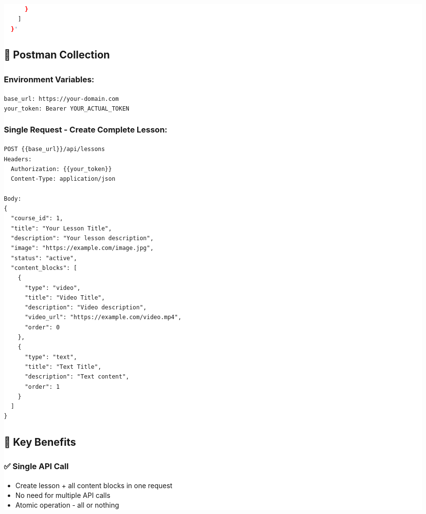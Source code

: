 ```bash
      }
    ]
  }'
```

## 📱 Postman Collection

### **Environment Variables:**
```
base_url: https://your-domain.com
your_token: Bearer YOUR_ACTUAL_TOKEN
```

### **Single Request - Create Complete Lesson:**
```
POST {{base_url}}/api/lessons
Headers:
  Authorization: {{your_token}}
  Content-Type: application/json

Body:
{
  "course_id": 1,
  "title": "Your Lesson Title",
  "description": "Your lesson description",
  "image": "https://example.com/image.jpg",
  "status": "active",
  "content_blocks": [
    {
      "type": "video",
      "title": "Video Title",
      "description": "Video description",
      "video_url": "https://example.com/video.mp4",
      "order": 0
    },
    {
      "type": "text",
      "title": "Text Title",
      "description": "Text content",
      "order": 1
    }
  ]
}
```

## 🎯 Key Benefits

### ✅ **Single API Call**
- Create lesson + all content blocks in one request
- No need for multiple API calls
- Atomic operation - all or nothing
